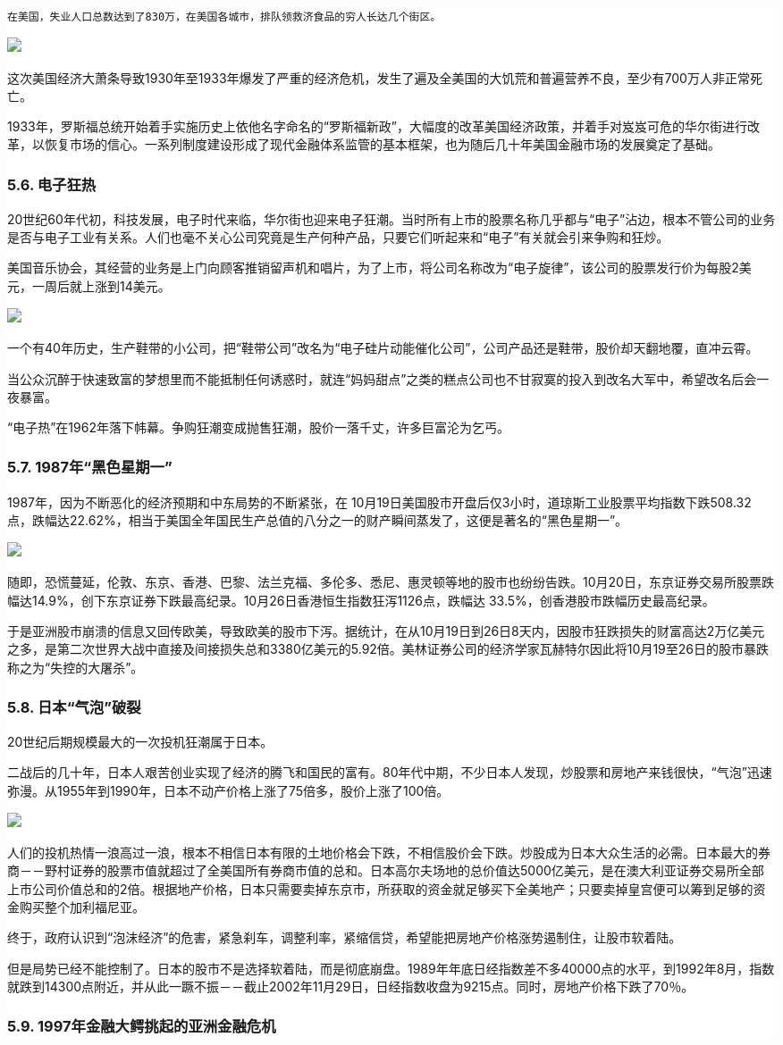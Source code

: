     在美国，失业人口总数达到了830万，在美国各城巿，排队领救济食品的穷人长达几个街区。

![](https://img2020.cnblogs.com/blog/2039866/202009/2039866-20200926204724140-2073872126.jpg) 

这次美国经济大萧条导致1930年至1933年爆发了严重的经济危机，发生了遍及全美国的大饥荒和普遍营养不良，至少有700万人非正常死亡。

1933年，罗斯福总统开始着手实施历史上依他名字命名的“罗斯福新政”，大幅度的改革美国经济政策，并着手对岌岌可危的华尔街进行改革，以恢复市场的信心。一系列制度建设形成了现代金融体系监管的基本框架，也为随后几十年美国金融市场的发展奠定了基础。

### 5.6. 电子狂热

20世纪60年代初，科技发展，电子时代来临，华尔街也迎来电子狂潮。当时所有上市的股票名称几乎都与“电子”沾边，根本不管公司的业务是否与电子工业有关系。人们也毫不关心公司究竟是生产何种产品，只要它们听起来和“电子”有关就会引来争购和狂炒。

美国音乐协会，其经营的业务是上门向顾客推销留声机和唱片，为了上市，将公司名称改为“电子旋律”，该公司的股票发行价为每股2美元，一周后就上涨到14美元。

![](https://img2020.cnblogs.com/blog/2039866/202009/2039866-20200926204724413-1986921083.jpg) 

一个有40年历史，生产鞋带的小公司，把“鞋带公司”改名为“电子硅片动能催化公司”，公司产品还是鞋带，股价却天翻地覆，直冲云霄。

当公众沉醉于快速致富的梦想里而不能抵制任何诱惑时，就连“妈妈甜点”之类的糕点公司也不甘寂寞的投入到改名大军中，希望改名后会一夜暴富。

“电子热”在1962年落下帏幕。争购狂潮变成抛售狂潮，股价一落千丈，许多巨富沦为乞丐。

### 5.7. 1987年“黑色星期一”

1987年，因为不断恶化的经济预期和中东局势的不断紧张，在 10月19日美国股市开盘后仅3小时，道琼斯工业股票平均指数下跌508.32点，跌幅达22.62%，相当于美国全年国民生产总值的八分之一的财产瞬间蒸发了，这便是著名的“黑色星期一”。

![](https://img2020.cnblogs.com/blog/2039866/202009/2039866-20200926204724673-202516413.jpg) 

随即，恐慌蔓延，伦敦、东京、香港、巴黎、法兰克福、多伦多、悉尼、惠灵顿等地的股市也纷纷告跌。10月20日，东京证券交易所股票跌幅达14.9%，创下东京证券下跌最高纪录。10月26日香港恒生指数狂泻1126点，跌幅达 33.5%，创香港股市跌幅历史最高纪录。

于是亚洲股市崩溃的信息又回传欧美，导致欧美的股市下泻。据统计，在从10月19日到26日8天内，因股市狂跌损失的财富高达2万亿美元之多，是第二次世界大战中直接及间接损失总和3380亿美元的5.92倍。美林证券公司的经济学家瓦赫特尔因此将10月19至26日的股市暴跌称之为“失控的大屠杀”。


### 5.8. 日本“气泡”破裂

20世纪后期规模最大的一次投机狂潮属于日本。

二战后的几十年，日本人艰苦创业实现了经济的腾飞和国民的富有。80年代中期，不少日本人发现，炒股票和房地产来钱很快，“气泡”迅速弥漫。从1955年到1990年，日本不动产价格上涨了75倍多，股价上涨了100倍。

![](https://img2020.cnblogs.com/blog/2039866/202009/2039866-20200926204724931-302593744.jpg) 

人们的投机热情一浪高过一浪，根本不相信日本有限的土地价格会下跌，不相信股价会下跌。炒股成为日本大众生活的必需。日本最大的券商－－野村证券的股票市值就超过了全美国所有券商市值的总和。日本高尔夫场地的总价值达5000亿美元，是在澳大利亚证券交易所全部上市公司价值总和的2倍。根据地产价格，日本只需要卖掉东京市，所获取的资金就足够买下全美地产；只要卖掉皇宫便可以筹到足够的资金购买整个加利福尼亚。

终于，政府认识到“泡沫经济”的危害，紧急刹车，调整利率，紧缩信贷，希望能把房地产价格涨势遏制住，让股市软着陆。

但是局势已经不能控制了。日本的股市不是选择软着陆，而是彻底崩盘。1989年年底日经指数差不多40000点的水平，到1992年8月，指数就跌到14300点附近，并从此一蹶不振－－截止2002年11月29日，日经指数收盘为9215点。同时，房地产价格下跌了70％。

### 5.9. 1997年金融大鳄挑起的亚洲金融危机
